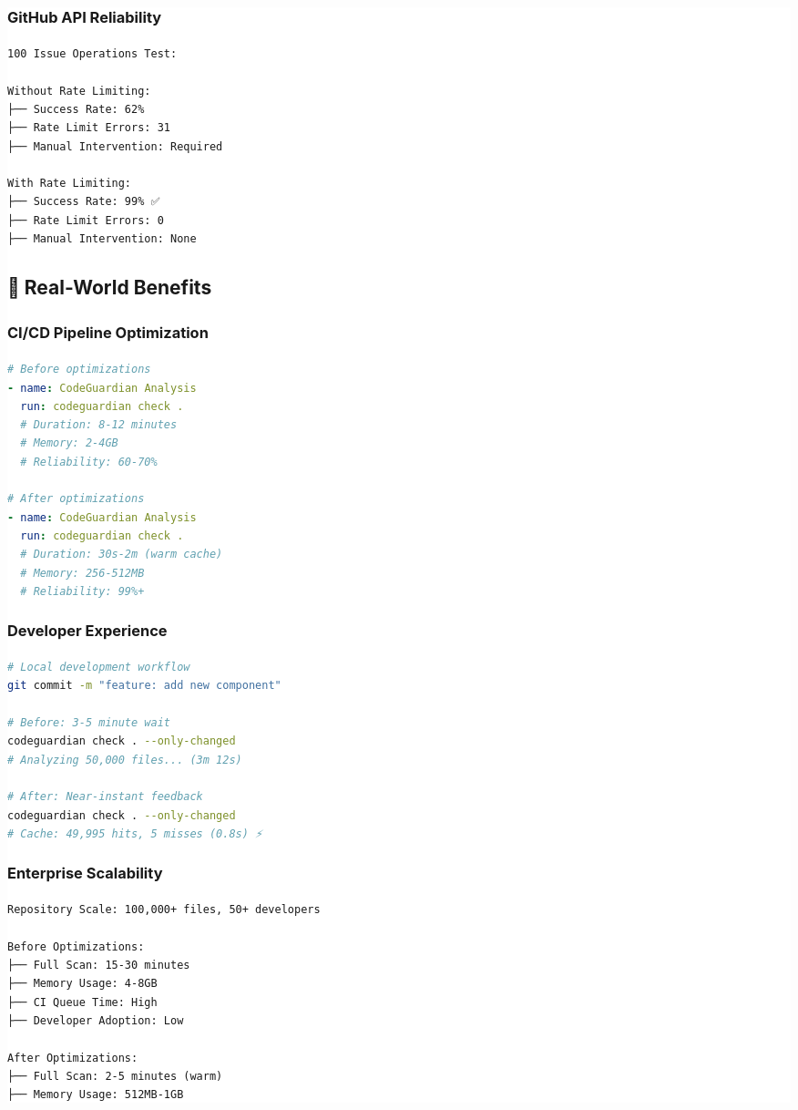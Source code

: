 ```
```

### **GitHub API Reliability**
```
100 Issue Operations Test:

Without Rate Limiting:
├── Success Rate: 62%
├── Rate Limit Errors: 31
├── Manual Intervention: Required

With Rate Limiting:
├── Success Rate: 99% ✅
├── Rate Limit Errors: 0
├── Manual Intervention: None
```

## 🎯 **Real-World Benefits**

### **CI/CD Pipeline Optimization**
```yaml
# Before optimizations
- name: CodeGuardian Analysis
  run: codeguardian check .
  # Duration: 8-12 minutes
  # Memory: 2-4GB
  # Reliability: 60-70%

# After optimizations  
- name: CodeGuardian Analysis
  run: codeguardian check .
  # Duration: 30s-2m (warm cache)
  # Memory: 256-512MB
  # Reliability: 99%+
```

### **Developer Experience**
```bash
# Local development workflow
git commit -m "feature: add new component"

# Before: 3-5 minute wait
codeguardian check . --only-changed
# Analyzing 50,000 files... (3m 12s)

# After: Near-instant feedback  
codeguardian check . --only-changed
# Cache: 49,995 hits, 5 misses (0.8s) ⚡
```

### **Enterprise Scalability**
```
Repository Scale: 100,000+ files, 50+ developers

Before Optimizations:
├── Full Scan: 15-30 minutes
├── Memory Usage: 4-8GB
├── CI Queue Time: High
├── Developer Adoption: Low

After Optimizations:
├── Full Scan: 2-5 minutes (warm)
├── Memory Usage: 512MB-1GB
```